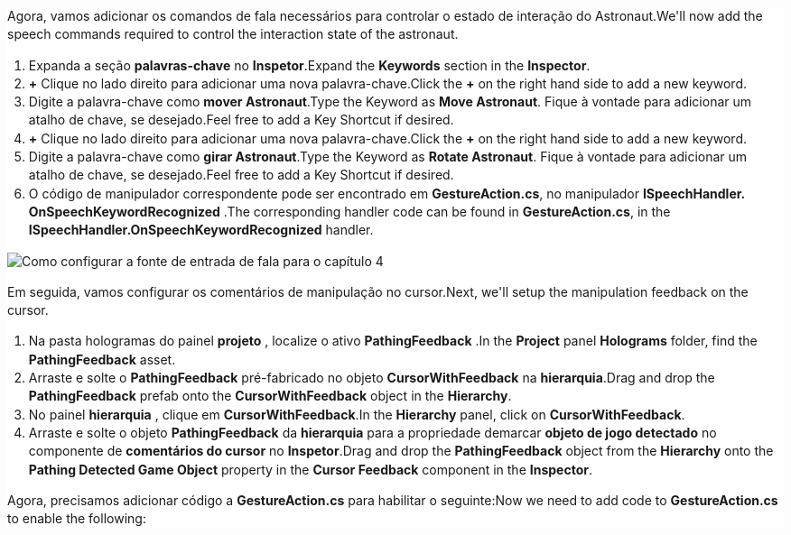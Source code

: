 <span data-ttu-id="48a2a-288">Agora, vamos adicionar os comandos de fala necessários para controlar o estado de interação do Astronaut.</span><span class="sxs-lookup"><span data-stu-id="48a2a-288">We'll now add the speech commands required to control the interaction state of the astronaut.</span></span>

1. <span data-ttu-id="48a2a-289">Expanda a seção **palavras-chave** no **Inspetor**.</span><span class="sxs-lookup"><span data-stu-id="48a2a-289">Expand the **Keywords** section in the **Inspector**.</span></span>
2. <span data-ttu-id="48a2a-290">**+** Clique no lado direito para adicionar uma nova palavra-chave.</span><span class="sxs-lookup"><span data-stu-id="48a2a-290">Click the **+** on the right hand side to add a new keyword.</span></span>
3. <span data-ttu-id="48a2a-291">Digite a palavra-chave como **mover Astronaut**.</span><span class="sxs-lookup"><span data-stu-id="48a2a-291">Type the Keyword as **Move Astronaut**.</span></span> <span data-ttu-id="48a2a-292">Fique à vontade para adicionar um atalho de chave, se desejado.</span><span class="sxs-lookup"><span data-stu-id="48a2a-292">Feel free to add a Key Shortcut if desired.</span></span>
4. <span data-ttu-id="48a2a-293">**+** Clique no lado direito para adicionar uma nova palavra-chave.</span><span class="sxs-lookup"><span data-stu-id="48a2a-293">Click the **+** on the right hand side to add a new keyword.</span></span>
5. <span data-ttu-id="48a2a-294">Digite a palavra-chave como **girar Astronaut**.</span><span class="sxs-lookup"><span data-stu-id="48a2a-294">Type the Keyword as **Rotate Astronaut**.</span></span> <span data-ttu-id="48a2a-295">Fique à vontade para adicionar um atalho de chave, se desejado.</span><span class="sxs-lookup"><span data-stu-id="48a2a-295">Feel free to add a Key Shortcut if desired.</span></span>
6. <span data-ttu-id="48a2a-296">O código de manipulador correspondente pode ser encontrado em **GestureAction.cs**, no manipulador **ISpeechHandler. OnSpeechKeywordRecognized** .</span><span class="sxs-lookup"><span data-stu-id="48a2a-296">The corresponding handler code can be found in **GestureAction.cs**, in the **ISpeechHandler.OnSpeechKeywordRecognized** handler.</span></span>

![Como configurar a fonte de entrada de fala para o capítulo 4](images/holograms211-speech.png)

<span data-ttu-id="48a2a-298">Em seguida, vamos configurar os comentários de manipulação no cursor.</span><span class="sxs-lookup"><span data-stu-id="48a2a-298">Next, we'll setup the manipulation feedback on the cursor.</span></span>

1. <span data-ttu-id="48a2a-299">Na pasta hologramas do painel **projeto** , localize o ativo **PathingFeedback** .</span><span class="sxs-lookup"><span data-stu-id="48a2a-299">In the **Project** panel **Holograms** folder, find the **PathingFeedback** asset.</span></span>
2. <span data-ttu-id="48a2a-300">Arraste e solte o **PathingFeedback** pré-fabricado no objeto **CursorWithFeedback** na **hierarquia**.</span><span class="sxs-lookup"><span data-stu-id="48a2a-300">Drag and drop the **PathingFeedback** prefab onto the **CursorWithFeedback** object in the **Hierarchy**.</span></span>
3. <span data-ttu-id="48a2a-301">No painel **hierarquia** , clique em **CursorWithFeedback**.</span><span class="sxs-lookup"><span data-stu-id="48a2a-301">In the **Hierarchy** panel, click on **CursorWithFeedback**.</span></span>
4. <span data-ttu-id="48a2a-302">Arraste e solte o objeto **PathingFeedback** da **hierarquia** para a propriedade demarcar **objeto de jogo detectado** no componente de **comentários do cursor** no **Inspetor**.</span><span class="sxs-lookup"><span data-stu-id="48a2a-302">Drag and drop the **PathingFeedback** object from the **Hierarchy** onto the **Pathing Detected Game Object** property in the **Cursor Feedback** component in the **Inspector**.</span></span>

<span data-ttu-id="48a2a-303">Agora, precisamos adicionar código a **GestureAction.cs** para habilitar o seguinte:</span><span class="sxs-lookup"><span data-stu-id="48a2a-303">Now we need to add code to **GestureAction.cs** to enable the following:</span></span>
